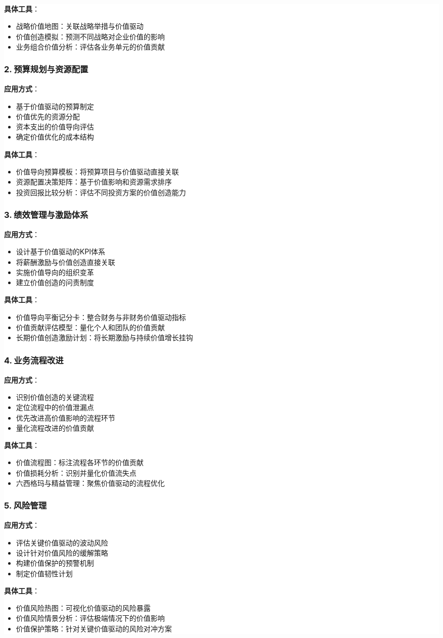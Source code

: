 **具体工具**：
- 战略价值地图：关联战略举措与价值驱动
- 价值创造模拟：预测不同战略对企业价值的影响
- 业务组合价值分析：评估各业务单元的价值贡献

### 2. 预算规划与资源配置

**应用方式**：
- 基于价值驱动的预算制定
- 价值优先的资源分配
- 资本支出的价值导向评估
- 确定价值优化的成本结构

**具体工具**：
- 价值导向预算模板：将预算项目与价值驱动直接关联
- 资源配置决策矩阵：基于价值影响和资源需求排序
- 投资回报比较分析：评估不同投资方案的价值创造能力

### 3. 绩效管理与激励体系

**应用方式**：
- 设计基于价值驱动的KPI体系
- 将薪酬激励与价值创造直接关联
- 实施价值导向的组织变革
- 建立价值创造的问责制度

**具体工具**：
- 价值导向平衡记分卡：整合财务与非财务价值驱动指标
- 价值贡献评估模型：量化个人和团队的价值贡献
- 长期价值创造激励计划：将长期激励与持续价值增长挂钩

### 4. 业务流程改进

**应用方式**：
- 识别价值创造的关键流程
- 定位流程中的价值泄漏点
- 优先改进高价值影响的流程环节
- 量化流程改进的价值贡献

**具体工具**：
- 价值流程图：标注流程各环节的价值贡献
- 价值损耗分析：识别并量化价值流失点
- 六西格玛与精益管理：聚焦价值驱动的流程优化

### 5. 风险管理

**应用方式**：
- 评估关键价值驱动的波动风险
- 设计针对价值风险的缓解策略
- 构建价值保护的预警机制
- 制定价值韧性计划

**具体工具**：
- 价值风险热图：可视化价值驱动的风险暴露
- 价值风险情景分析：评估极端情况下的价值影响
- 价值保护策略：针对关键价值驱动的风险对冲方案
